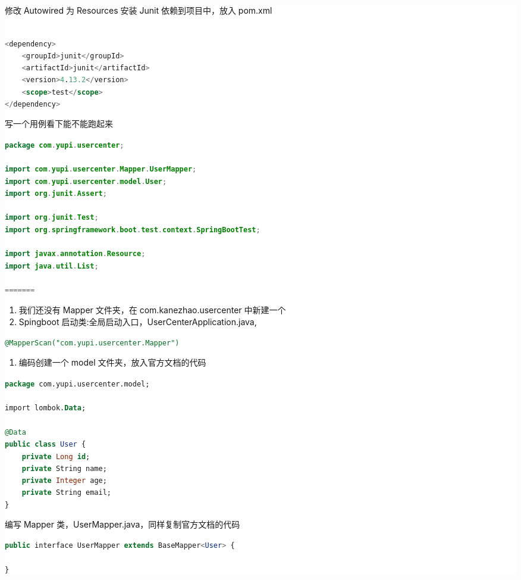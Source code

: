 修改 Autowired 为 Resources 安装 Junit 依赖到项目中，放入 pom.xml

```sql

<dependency>
    <groupId>junit</groupId>
    <artifactId>junit</artifactId>
    <version>4.13.2</version>
    <scope>test</scope>
</dependency>
```

写一个用例看下能不能跑起来

```java
package com.yupi.usercenter;

import com.yupi.usercenter.Mapper.UserMapper;
import com.yupi.usercenter.model.User;
import org.junit.Assert;

import org.junit.Test;
import org.springframework.boot.test.context.SpringBootTest;

import javax.annotation.Resource;
import java.util.List;

=======
```

1. 我们还没有 Mapper 文件夹，在 com.kanezhao.usercenter 中新建一个
2. Spingboot 启动类:全局启动入口，UserCenterApplication.java,

```sql
@MapperScan("com.yupi.usercenter.Mapper")
```

1. 编码创建一个 model 文件夹，放入官方文档的代码

```sql
package com.yupi.usercenter.model;

import lombok.Data;

@Data
public class User {
    private Long id;
    private String name;
    private Integer age;
    private String email;
}
```

编写 Mapper 类，UserMapper.java，同样复制官方文档的代码

```sql
public interface UserMapper extends BaseMapper<User> {

}
```
